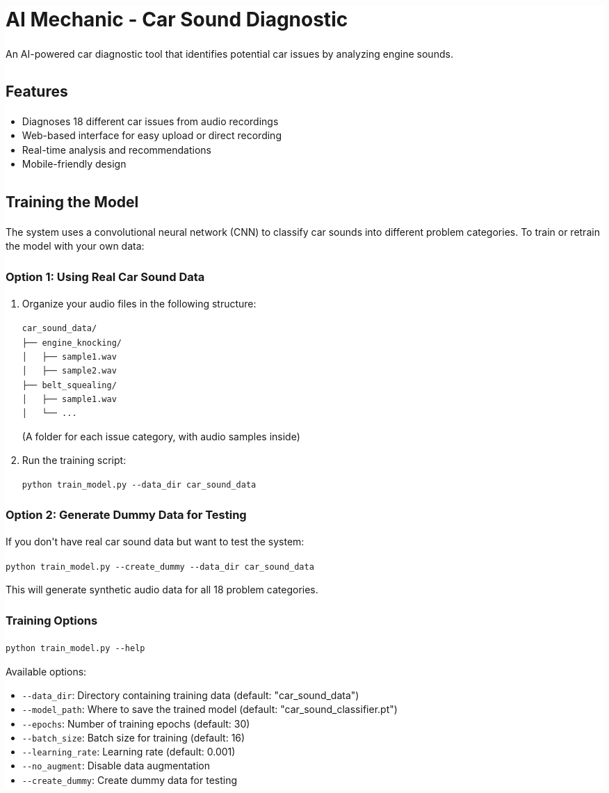 # AI Mechanic - Car Sound Diagnostic

An AI-powered car diagnostic tool that identifies potential car issues by analyzing engine sounds.

## Features

- Diagnoses 18 different car issues from audio recordings
- Web-based interface for easy upload or direct recording
- Real-time analysis and recommendations
- Mobile-friendly design

## Training the Model

The system uses a convolutional neural network (CNN) to classify car sounds into different problem categories. To train or retrain the model with your own data:

### Option 1: Using Real Car Sound Data

1. Organize your audio files in the following structure:
   ```
   car_sound_data/
   ├── engine_knocking/
   │   ├── sample1.wav
   │   ├── sample2.wav
   ├── belt_squealing/
   │   ├── sample1.wav
   │   └── ...
   ```

   (A folder for each issue category, with audio samples inside)

2. Run the training script:
   ```
   python train_model.py --data_dir car_sound_data
   ```

### Option 2: Generate Dummy Data for Testing

If you don't have real car sound data but want to test the system:

```
python train_model.py --create_dummy --data_dir car_sound_data
```

This will generate synthetic audio data for all 18 problem categories.

### Training Options

```
python train_model.py --help
```

Available options:
- `--data_dir`: Directory containing training data (default: "car_sound_data")
- `--model_path`: Where to save the trained model (default: "car_sound_classifier.pt")
- `--epochs`: Number of training epochs (default: 30)
- `--batch_size`: Batch size for training (default: 16)
- `--learning_rate`: Learning rate (default: 0.001)
- `--no_augment`: Disable data augmentation
- `--create_dummy`: Create dummy data for testing
